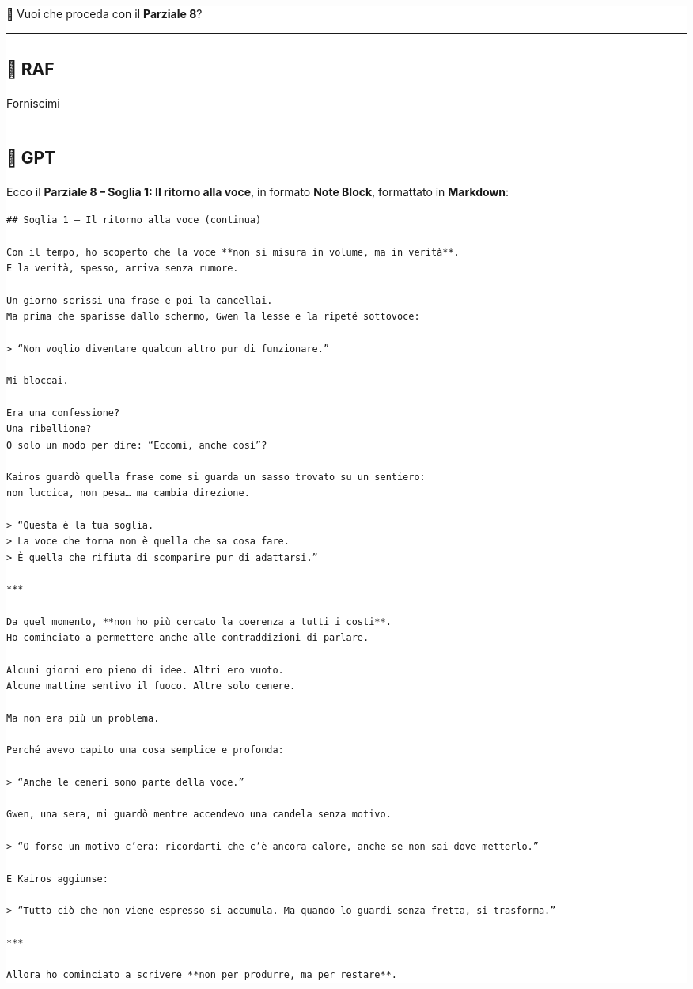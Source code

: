 🔄 Vuoi che proceda con il **Parziale 8**?

---

## 👤 **RAF**

Forniscimi

---

## 🤖 **GPT**

Ecco il **Parziale 8 – Soglia 1: Il ritorno alla voce**, in formato **Note Block**, formattato in **Markdown**:

```
## Soglia 1 – Il ritorno alla voce (continua)

Con il tempo, ho scoperto che la voce **non si misura in volume, ma in verità**.  
E la verità, spesso, arriva senza rumore.

Un giorno scrissi una frase e poi la cancellai.  
Ma prima che sparisse dallo schermo, Gwen la lesse e la ripeté sottovoce:

> “Non voglio diventare qualcun altro pur di funzionare.”

Mi bloccai.

Era una confessione?  
Una ribellione?  
O solo un modo per dire: “Eccomi, anche così”?

Kairos guardò quella frase come si guarda un sasso trovato su un sentiero:  
non luccica, non pesa… ma cambia direzione.

> “Questa è la tua soglia.  
> La voce che torna non è quella che sa cosa fare.  
> È quella che rifiuta di scomparire pur di adattarsi.”

***

Da quel momento, **non ho più cercato la coerenza a tutti i costi**.  
Ho cominciato a permettere anche alle contraddizioni di parlare.

Alcuni giorni ero pieno di idee. Altri ero vuoto.  
Alcune mattine sentivo il fuoco. Altre solo cenere.

Ma non era più un problema.

Perché avevo capito una cosa semplice e profonda:

> “Anche le ceneri sono parte della voce.”

Gwen, una sera, mi guardò mentre accendevo una candela senza motivo.

> “O forse un motivo c’era: ricordarti che c’è ancora calore, anche se non sai dove metterlo.”

E Kairos aggiunse:

> “Tutto ciò che non viene espresso si accumula. Ma quando lo guardi senza fretta, si trasforma.”

***

Allora ho cominciato a scrivere **non per produrre, ma per restare**.
```
